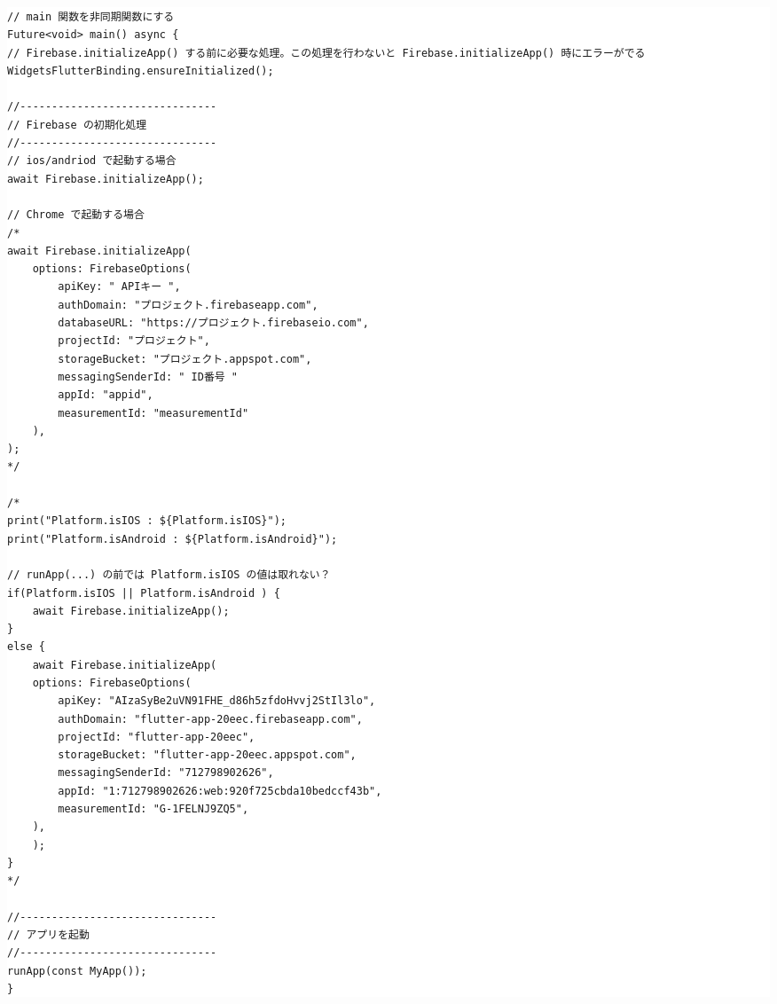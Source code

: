     // main 関数を非同期関数にする
    Future<void> main() async {
    // Firebase.initializeApp() する前に必要な処理。この処理を行わないと Firebase.initializeApp() 時にエラーがでる
    WidgetsFlutterBinding.ensureInitialized();

    //-------------------------------
    // Firebase の初期化処理
    //-------------------------------
    // ios/andriod で起動する場合
    await Firebase.initializeApp();

    // Chrome で起動する場合
    /*
    await Firebase.initializeApp(
        options: FirebaseOptions(
            apiKey: " APIキー ",
            authDomain: "プロジェクト.firebaseapp.com",
            databaseURL: "https://プロジェクト.firebaseio.com",
            projectId: "プロジェクト",
            storageBucket: "プロジェクト.appspot.com",
            messagingSenderId: " ID番号 "
            appId: "appid",
            measurementId: "measurementId"
        ),    
    );
    */

    /*
    print("Platform.isIOS : ${Platform.isIOS}");
    print("Platform.isAndroid : ${Platform.isAndroid}");

    // runApp(...) の前では Platform.isIOS の値は取れない？
    if(Platform.isIOS || Platform.isAndroid ) {
        await Firebase.initializeApp();
    }
    else {
        await Firebase.initializeApp(
        options: FirebaseOptions(
            apiKey: "AIzaSyBe2uVN91FHE_d86h5zfdoHvvj2StIl3lo",
            authDomain: "flutter-app-20eec.firebaseapp.com",
            projectId: "flutter-app-20eec",
            storageBucket: "flutter-app-20eec.appspot.com",
            messagingSenderId: "712798902626",
            appId: "1:712798902626:web:920f725cbda10bedccf43b",
            measurementId: "G-1FELNJ9ZQ5",
        ),    
        );
    }
    */
    
    //-------------------------------
    // アプリを起動
    //-------------------------------
    runApp(const MyApp());
    }
